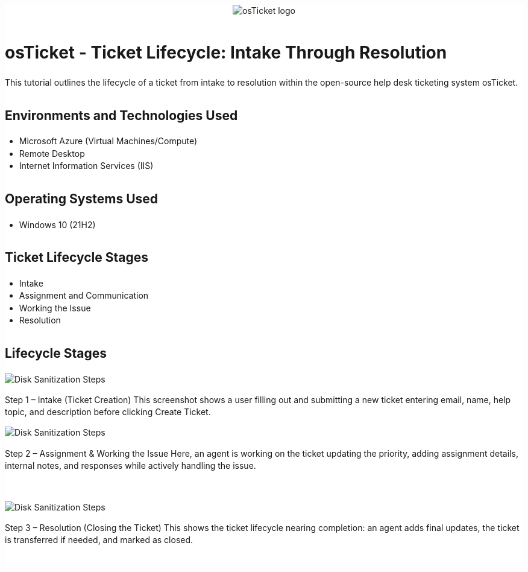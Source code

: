 <p align="center">
<img src="https://i.imgur.com/Clzj7Xs.png" alt="osTicket logo"/>
</p>

<h1>osTicket - Ticket Lifecycle: Intake Through Resolution</h1>
This tutorial outlines the lifecycle of a ticket from intake to resolution within the open-source help desk ticketing system osTicket.<br />



<h2>Environments and Technologies Used</h2>

- Microsoft Azure (Virtual Machines/Compute)
- Remote Desktop
- Internet Information Services (IIS)

<h2>Operating Systems Used </h2>

- Windows 10</b> (21H2)

<h2>Ticket Lifecycle Stages</h2>

- Intake
- Assignment and Communication
- Working the Issue
- Resolution

<h2>Lifecycle Stages</h2>

<p>
<img src="https://i.imgur.com/G552u9z.png" height="80%" width="80%" alt="Disk Sanitization Steps"/>
</p>
<p>
Step 1 – Intake (Ticket Creation)
This screenshot shows a user filling out and submitting a new ticket entering email, name, help topic, and description before clicking Create Ticket.<br />

<p>
<img src="https://i.imgur.com/tcviNcf.png" height="80%" width="80%" alt="Disk Sanitization Steps"/>
</p>
<p>
Step 2 – Assignment & Working the Issue
Here, an agent is working on the ticket updating the priority, adding assignment details, internal notes, and responses while actively handling the issue.
</p>
<br />

<p>
<img src="https://i.imgur.com/zIMlImn.png" height="80%" width="80%" alt="Disk Sanitization Steps"/>
</p>
<p>
Step 3 – Resolution (Closing the Ticket)
This shows the ticket lifecycle nearing completion: an agent adds final updates, the ticket is transferred if needed, and marked as closed.</p>
<br />
